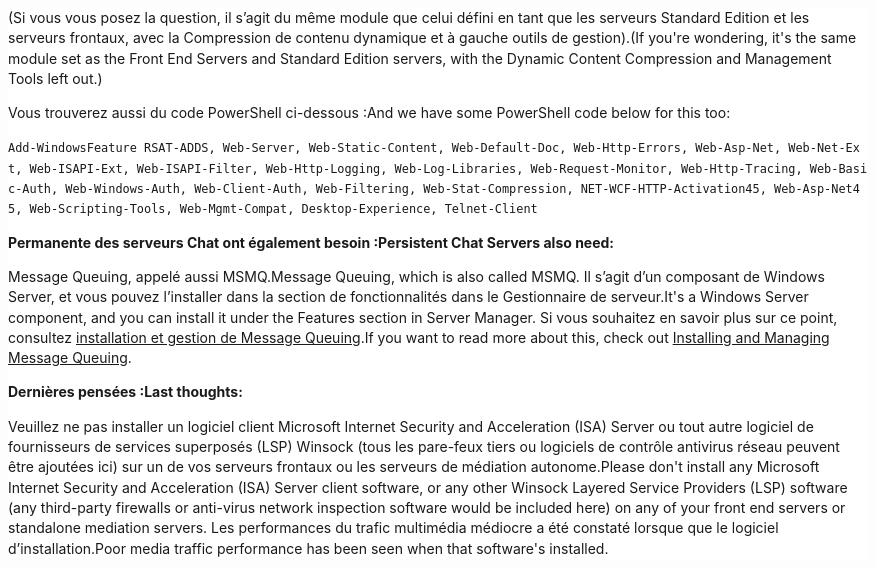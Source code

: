 <span data-ttu-id="29da7-293">(Si vous vous posez la question, il s’agit du même module que celui défini en tant que les serveurs Standard Edition et les serveurs frontaux, avec la Compression de contenu dynamique et à gauche outils de gestion).</span><span class="sxs-lookup"><span data-stu-id="29da7-293">(If you're wondering, it's the same module set as the Front End Servers and Standard Edition servers, with the Dynamic Content Compression and Management Tools left out.)</span></span>
  
<span data-ttu-id="29da7-294">Vous trouverez aussi du code PowerShell ci-dessous :</span><span class="sxs-lookup"><span data-stu-id="29da7-294">And we have some PowerShell code below for this too:</span></span>
  
```
Add-WindowsFeature RSAT-ADDS, Web-Server, Web-Static-Content, Web-Default-Doc, Web-Http-Errors, Web-Asp-Net, Web-Net-Ext, Web-ISAPI-Ext, Web-ISAPI-Filter, Web-Http-Logging, Web-Log-Libraries, Web-Request-Monitor, Web-Http-Tracing, Web-Basic-Auth, Web-Windows-Auth, Web-Client-Auth, Web-Filtering, Web-Stat-Compression, NET-WCF-HTTP-Activation45, Web-Asp-Net45, Web-Scripting-Tools, Web-Mgmt-Compat, Desktop-Experience, Telnet-Client
```

 <span data-ttu-id="29da7-295">**Permanente des serveurs Chat ont également besoin :**</span><span class="sxs-lookup"><span data-stu-id="29da7-295">**Persistent Chat Servers also need:**</span></span>
  
<span data-ttu-id="29da7-296">Message Queuing, appelé aussi MSMQ.</span><span class="sxs-lookup"><span data-stu-id="29da7-296">Message Queuing, which is also called MSMQ.</span></span> <span data-ttu-id="29da7-297">Il s’agit d’un composant de Windows Server, et vous pouvez l’installer dans la section de fonctionnalités dans le Gestionnaire de serveur.</span><span class="sxs-lookup"><span data-stu-id="29da7-297">It's a Windows Server component, and you can install it under the Features section in Server Manager.</span></span> <span data-ttu-id="29da7-298">Si vous souhaitez en savoir plus sur ce point, consultez [installation et gestion de Message Queuing](https://technet.microsoft.com/en-us/library/cc771474.aspx).</span><span class="sxs-lookup"><span data-stu-id="29da7-298">If you want to read more about this, check out [Installing and Managing Message Queuing](https://technet.microsoft.com/en-us/library/cc771474.aspx).</span></span>
  
 <span data-ttu-id="29da7-299">**Dernières pensées :**</span><span class="sxs-lookup"><span data-stu-id="29da7-299">**Last thoughts:**</span></span>
  
<span data-ttu-id="29da7-300">Veuillez ne pas installer un logiciel client Microsoft Internet Security and Acceleration (ISA) Server ou tout autre logiciel de fournisseurs de services superposés (LSP) Winsock (tous les pare-feux tiers ou logiciels de contrôle antivirus réseau peuvent être ajoutées ici) sur un de vos serveurs frontaux ou les serveurs de médiation autonome.</span><span class="sxs-lookup"><span data-stu-id="29da7-300">Please don't install any Microsoft Internet Security and Acceleration (ISA) Server client software, or any other Winsock Layered Service Providers (LSP) software (any third-party firewalls or anti-virus network inspection software would be included here) on any of your front end servers or standalone mediation servers.</span></span> <span data-ttu-id="29da7-301">Les performances du trafic multimédia médiocre a été constaté lorsque que le logiciel d’installation.</span><span class="sxs-lookup"><span data-stu-id="29da7-301">Poor media traffic performance has been seen when that software's installed.</span></span>
  

